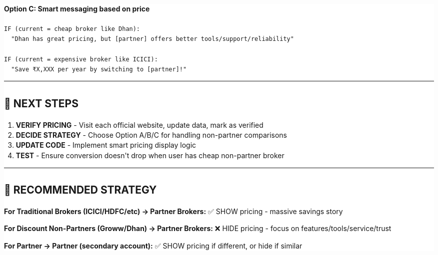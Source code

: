 #### Option C: Smart messaging based on price
```
IF (current = cheap broker like Dhan):
  "Dhan has great pricing, but [partner] offers better tools/support/reliability"

IF (current = expensive broker like ICICI):
  "Save ₹X,XXX per year by switching to [partner]!"
```

---

## 📝 NEXT STEPS

1. **VERIFY PRICING** - Visit each official website, update data, mark as verified
2. **DECIDE STRATEGY** - Choose Option A/B/C for handling non-partner comparisons
3. **UPDATE CODE** - Implement smart pricing display logic
4. **TEST** - Ensure conversion doesn't drop when user has cheap non-partner broker

---

## 🎯 RECOMMENDED STRATEGY

**For Traditional Brokers (ICICI/HDFC/etc) → Partner Brokers:**
✅ SHOW pricing - massive savings story

**For Discount Non-Partners (Groww/Dhan) → Partner Brokers:**
❌ HIDE pricing - focus on features/tools/service/trust

**For Partner → Partner (secondary account):**
✅ SHOW pricing if different, or hide if similar

